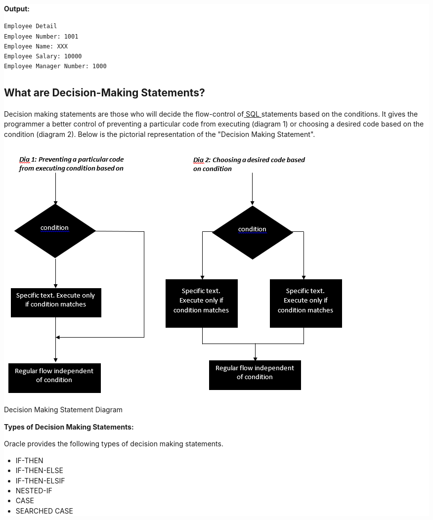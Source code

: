 **Output:**

```
Employee Detail
Employee Number: 1001
Employee Name: XXX
Employee Salary: 10000
Employee Manager Number: 1000
```

## What are Decision-Making Statements?

Decision making statements are those who will decide the flow-control of[ SQL ](https://www.guru99.com/sql.html)statements based on the conditions. It gives the programmer a better control of preventing a particular code from executing (diagram 1) or choosing a desired code based on the condition (diagram 2). Below is the pictorial representation of the "Decision Making Statement".

[![Decision Making Statement Diagram](./Oracle.assets/110215_0814_PLSQLDecisi1.png)](https://www.guru99.com/images/PL-SQL/110215_0814_PLSQLDecisi1.png)

Decision Making Statement Diagram

**Types of Decision Making Statements:**

Oracle provides the following types of decision making statements.

- IF-THEN
- IF-THEN-ELSE
- IF-THEN-ELSIF
- NESTED-IF
- CASE
- SEARCHED CASE
